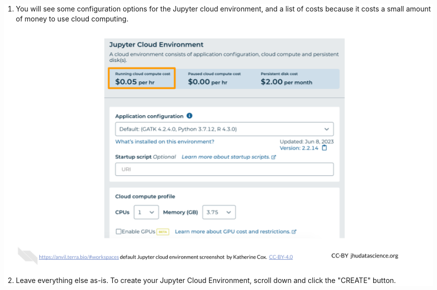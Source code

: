 1. You will see some configuration options for the Jupyter cloud environment, and a list of costs because it costs a small amount of money to use cloud computing.

    <img src="08-student_modules_files/figure-html//1-IU5l40UxmpoBqFimSUmT1PNEUij2UnXMslOsiG5ncE_g25442045568_0_0.png" alt="Screenshot of the Jupyter Cloud Environment dialogue box. The cost to run the environment is highlighted." width="100%" />

    

    

    

    

    

    



1. Leave everything else as-is. To create your Jupyter Cloud Environment, scroll down and click the "CREATE" button.
